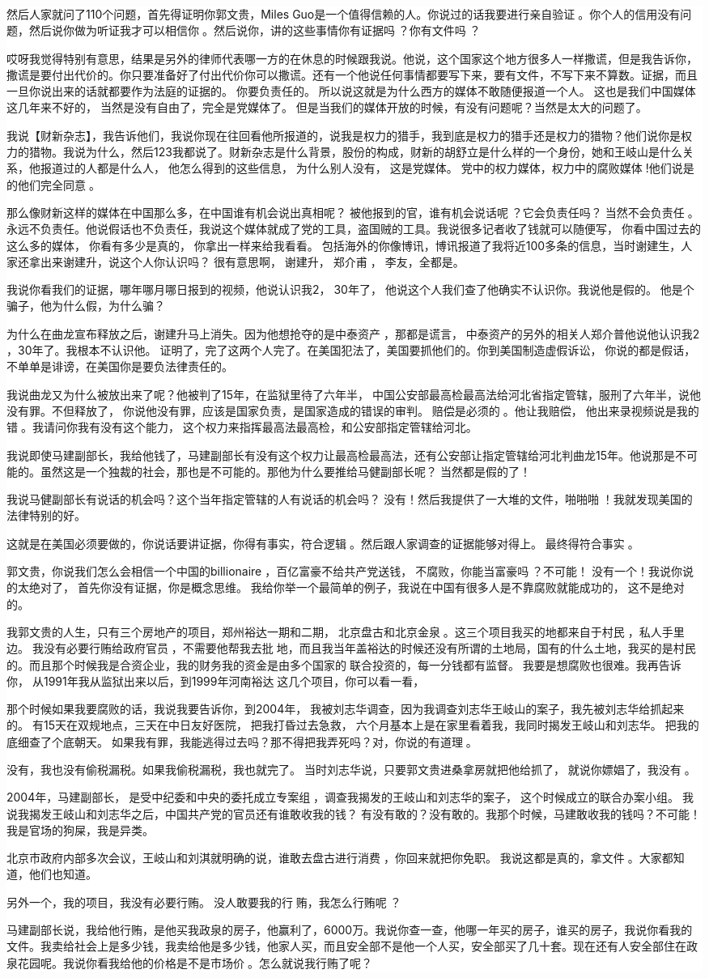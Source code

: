 
然后人家就问了110个问题，首先得证明你郭文贵，Miles Guo是一个值得信赖的人。你说过的话我要进行亲自验证 。你个人的信用没有问题，然后说你做为听证我才可以相信你 。然后说你，讲的这些事情你有证据吗 ？你有文件吗 ？
  

哎呀我觉得特别有意思，结果是另外的律师代表哪一方的在休息的时候跟我说。他说，这个国家这个地方很多人一样撒谎，但是我告诉你，撒谎是要付出代价的。你只要准备好了付出代价你可以撒谎。还有一个他说任何事情都要写下来，要有文件，不写下来不算数。证据，而且一旦你说出来的话就都要作为法庭的证据的。 你要负责任的。 所以说这就是为什么西方的媒体不敢随便报道一个人。 这也是我们中国媒体这几年来不好的， 当然是没有自由了，完全是党媒体了。 但是当我们的媒体开放的时候，有没有问题呢？当然是太大的问题了。
  

我说【财新杂志】，我告诉他们，我说你现在往回看他所报道的，说我是权力的猎手，我到底是权力的猎手还是权力的猎物？他们说你是权力的猎物。我说为什么，然后123我都说了。财新杂志是什么背景，股份的构成，财新的胡舒立是什么样的一个身份，她和王岐山是什么关系，他报道过的人都是什么人， 他怎么得到的这些信息， 为什么别人没有， 这是党媒体。 党中的权力媒体，权力中的腐败媒体 !他们说是的他们完全同意 。
  

那么像财新这样的媒体在中国那么多，在中国谁有机会说出真相呢？ 被他报到的官，谁有机会说话呢 ？它会负责任吗？ 当然不会负责任 。永远不负责任。他说假话也不负责任，我说这个媒体就成了党的工具，盗国贼的工具。我说很多记者收了钱就可以随便写， 你看中国过去的这么多的媒体， 你看有多少是真的， 你拿出一样来给我看看。 包括海外的你像博讯，博讯报道了我将近100多条的信息，当时谢建生，人家还拿出来谢建升，说这个人你认识吗？ 很有意思啊， 谢建升， 郑介甫 ， 李友，全都是。
  

我说你看我们的证据，哪年哪月哪日报到的视频，他说认识我2， 30年了， 他说这个人我们查了他确实不认识你。我说他是假的。 他是个骗子，他为什么假，为什么骗？
  

为什么在曲龙宣布释放之后，谢建升马上消失。因为他想抢夺的是中泰资产 ，那都是谎言， 中泰资产的另外的相关人郑介普他说他认识我2 ，30年了。我根本不认识他。 证明了，完了这两个人完了。在美国犯法了，美国要抓他们的。你到美国制造虚假诉讼， 你说的都是假话， 不单单是诽谤，在美国你是要负法律责任的。
  

我说曲龙又为什么被放出来了呢？他被判了15年，在监狱里待了六年半， 中国公安部最高检最高法给河北省指定管辖，服刑了六年半，说他没有罪。不但释放了， 你说他没有罪，应该是国家负责，是国家造成的错误的审判。 赔偿是必须的 。他让我赔偿， 他出来录视频说是我的错 。我请问你我有没有这个能力， 这个权力来指挥最高法最高检，和公安部指定管辖给河北。
  

我说即使马建副部长，我给他钱了，马建副部长有没有这个权力让最高检最高法，还有公安部让指定管辖给河北判曲龙15年。他说那是不可能的。虽然这是一个独裁的社会，那也是不可能的。那他为什么要推给马健副部长呢？ 当然都是假的了！
  

我说马健副部长有说话的机会吗？这个当年指定管辖的人有说话的机会吗？ 没有！然后我提供了一大堆的文件，啪啪啪 ！我就发现美国的法律特别的好。
  

这就是在美国必须要做的，你说话要讲证据，你得有事实，符合逻辑 。然后跟人家调查的证据能够对得上。 最终得符合事实 。
  

郭文贵，你说我们怎么会相信一个中国的billionaire ，百亿富豪不给共产党送钱， 不腐败，你能当富豪吗 ？不可能！ 没有一个！我说你说的太绝对了， 首先你没有证据，你是概念思维。 我给你举一个最简单的例子，我说在中国有很多人是不靠腐败就能成功的， 这不是绝对的。
  

我郭文贵的人生，只有三个房地产的项目，郑州裕达一期和二期， 北京盘古和北京金泉 。这三个项目我买的地都来自于村民 ，私人手里边。 我没有必要行贿给政府官员 ，不需要他帮我去批 地，而且我当年盖裕达的时候还没有所谓的土地局，国有的什么土地，我买的是村民的。而且那个时候我是合资企业，我的财务我的资金是由多个国家的 联合投资的，每一分钱都有监督。 我要是想腐败也很难。我再告诉你， 从1991年我从监狱出来以后，到1999年河南裕达 这几个项目，你可以看一看，
  

那个时候如果我要腐败的话，我说我要告诉你，到2004年， 我被刘志华调查，因为我调查刘志华王岐山的案子，我先被刘志华给抓起来的。 有15天在双规地点，三天在中日友好医院， 把我打昏过去急救， 六个月基本上是在家里看着我，我同时揭发王岐山和刘志华。 把我的底细查了个底朝天。 如果我有罪，我能逃得过去吗？那不得把我弄死吗？对，你说的有道理 。
  

没有，我也没有偷税漏税。如果我偷税漏税，我也就完了。 当时刘志华说，只要郭文贵进桑拿房就把他给抓了， 就说你嫖娼了，我没有 。
  

2004年，马建副部长， 是受中纪委和中央的委托成立专案组 ，调查我揭发的王岐山和刘志华的案子， 这个时候成立的联合办案小组。 我说我揭发王岐山和刘志华之后，中国共产党的官员还有谁敢收我的钱？ 有没有敢的？没有敢的。我那个时候，马建敢收我的钱吗？不可能！我是官场的狗屎，我是异类。
  

北京市政府内部多次会议，王岐山和刘淇就明确的说，谁敢去盘古进行消费 ，你回来就把你免职。 我说这都是真的，拿文件 。大家都知道，他们也知道。
  

另外一个，我的项目，我没有必要行贿。 没人敢要我的行 贿，我怎么行贿呢 ？
  

马建副部长说，我给他行贿，是他买我政泉的房子，他赢利了，6000万。我说你查一查，他哪一年买的房子，谁买的房子，我说你看我的文件。我卖给社会上是多少钱，我卖给他是多少钱，他家人买，而且安全部不是他一个人买，安全部买了几十套。现在还有人安全部住在政泉花园呢。我说你看我给他的价格是不是市场价 。怎么就说我行贿了呢？
  